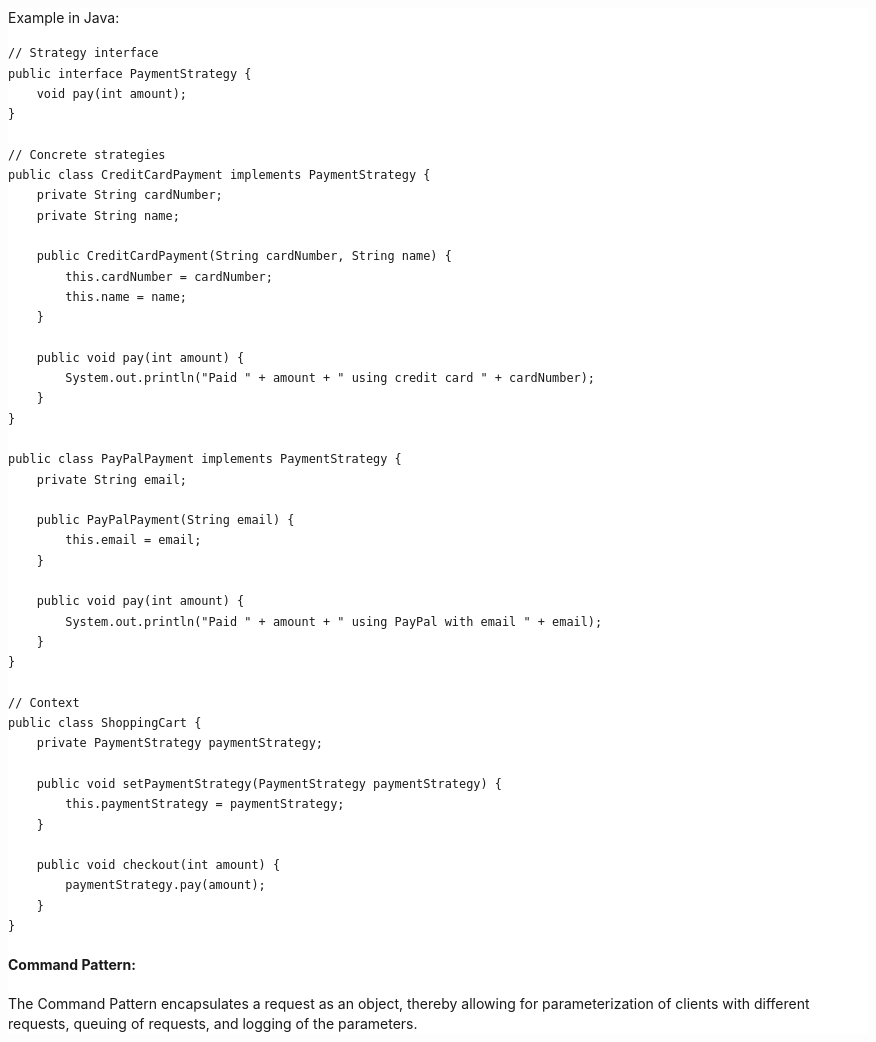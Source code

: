 Example in Java:

```java<button class="flex gap-1 items-center"><svg width="24" height="24" viewBox="0 0 24 24" fill="none" xmlns="http://www.w3.org/2000/svg" class="icon-sm"><path fill-rule="evenodd" clip-rule="evenodd" d="M12 4C10.8954 4 10 4.89543 10 6H14C14 4.89543 13.1046 4 12 4ZM8.53513 4C9.22675 2.8044 10.5194 2 12 2C13.4806 2 14.7733 2.8044 15.4649 4H17C18.6569 4 20 5.34315 20 7V19C20 20.6569 18.6569 22 17 22H7C5.34315 22 4 20.6569 4 19V7C4 5.34315 5.34315 4 7 4H8.53513ZM8 6H7C6.44772 6 6 6.44772 6 7V19C6 19.5523 6.44772 20 7 20H17C17.5523 20 18 19.5523 18 19V7C18 6.44772 17.5523 6 17 6H16C16 7.10457 15.1046 8 14 8H10C8.89543 8 8 7.10457 8 6Z" fill="currentColor"></path></svg>Copy code</button>
// Strategy interface
public interface PaymentStrategy {
    void pay(int amount);
}

// Concrete strategies
public class CreditCardPayment implements PaymentStrategy {
    private String cardNumber;
    private String name;

    public CreditCardPayment(String cardNumber, String name) {
        this.cardNumber = cardNumber;
        this.name = name;
    }

    public void pay(int amount) {
        System.out.println("Paid " + amount + " using credit card " + cardNumber);
    }
}

public class PayPalPayment implements PaymentStrategy {
    private String email;

    public PayPalPayment(String email) {
        this.email = email;
    }

    public void pay(int amount) {
        System.out.println("Paid " + amount + " using PayPal with email " + email);
    }
}

// Context
public class ShoppingCart {
    private PaymentStrategy paymentStrategy;

    public void setPaymentStrategy(PaymentStrategy paymentStrategy) {
        this.paymentStrategy = paymentStrategy;
    }

    public void checkout(int amount) {
        paymentStrategy.pay(amount);
    }
}

```
#### Command Pattern:
The Command Pattern encapsulates a request as an object, thereby allowing for parameterization of clients with different requests, queuing of requests, and logging of the parameters.
